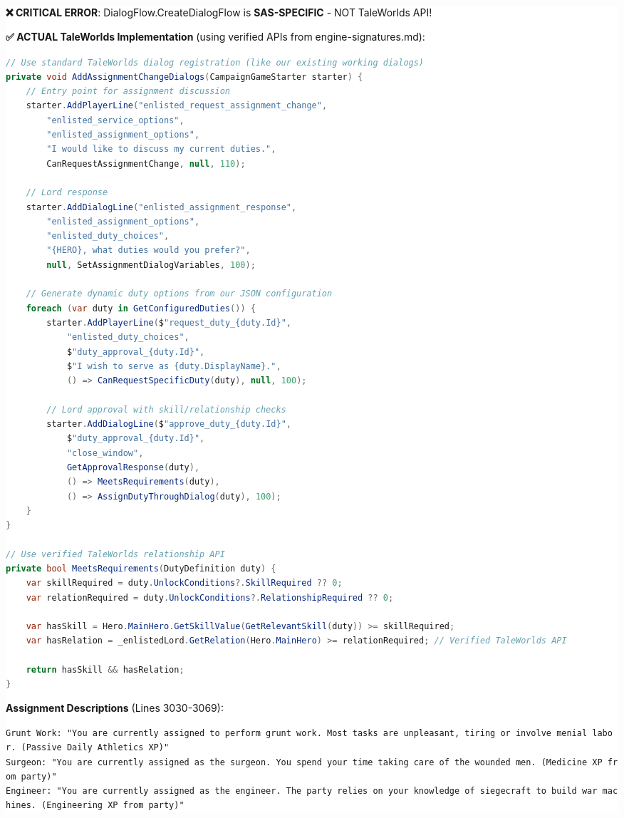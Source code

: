 **❌ CRITICAL ERROR**: DialogFlow.CreateDialogFlow is **SAS-SPECIFIC** - NOT TaleWorlds API!

**✅ ACTUAL TaleWorlds Implementation** (using verified APIs from engine-signatures.md):
```csharp
// Use standard TaleWorlds dialog registration (like our existing working dialogs)
private void AddAssignmentChangeDialogs(CampaignGameStarter starter) {
    // Entry point for assignment discussion  
    starter.AddPlayerLine("enlisted_request_assignment_change",
        "enlisted_service_options",
        "enlisted_assignment_options",
        "I would like to discuss my current duties.",
        CanRequestAssignmentChange, null, 110);

    // Lord response 
    starter.AddDialogLine("enlisted_assignment_response",
        "enlisted_assignment_options", 
        "enlisted_duty_choices",
        "{HERO}, what duties would you prefer?",
        null, SetAssignmentDialogVariables, 100);

    // Generate dynamic duty options from our JSON configuration
    foreach (var duty in GetConfiguredDuties()) {
        starter.AddPlayerLine($"request_duty_{duty.Id}",
            "enlisted_duty_choices",
            $"duty_approval_{duty.Id}",
            $"I wish to serve as {duty.DisplayName}.",
            () => CanRequestSpecificDuty(duty), null, 100);
            
        // Lord approval with skill/relationship checks
        starter.AddDialogLine($"approve_duty_{duty.Id}",
            $"duty_approval_{duty.Id}",
            "close_window",
            GetApprovalResponse(duty),
            () => MeetsRequirements(duty),
            () => AssignDutyThroughDialog(duty), 100);
    }
}

// Use verified TaleWorlds relationship API
private bool MeetsRequirements(DutyDefinition duty) {
    var skillRequired = duty.UnlockConditions?.SkillRequired ?? 0;
    var relationRequired = duty.UnlockConditions?.RelationshipRequired ?? 0;
    
    var hasSkill = Hero.MainHero.GetSkillValue(GetRelevantSkill(duty)) >= skillRequired;
    var hasRelation = _enlistedLord.GetRelation(Hero.MainHero) >= relationRequired; // Verified TaleWorlds API
    
    return hasSkill && hasRelation;
}
```

**Assignment Descriptions** (Lines 3030-3069):
```
Grunt Work: "You are currently assigned to perform grunt work. Most tasks are unpleasant, tiring or involve menial labor. (Passive Daily Athletics XP)"
Surgeon: "You are currently assigned as the surgeon. You spend your time taking care of the wounded men. (Medicine XP from party)"
Engineer: "You are currently assigned as the engineer. The party relies on your knowledge of siegecraft to build war machines. (Engineering XP from party)"
```
